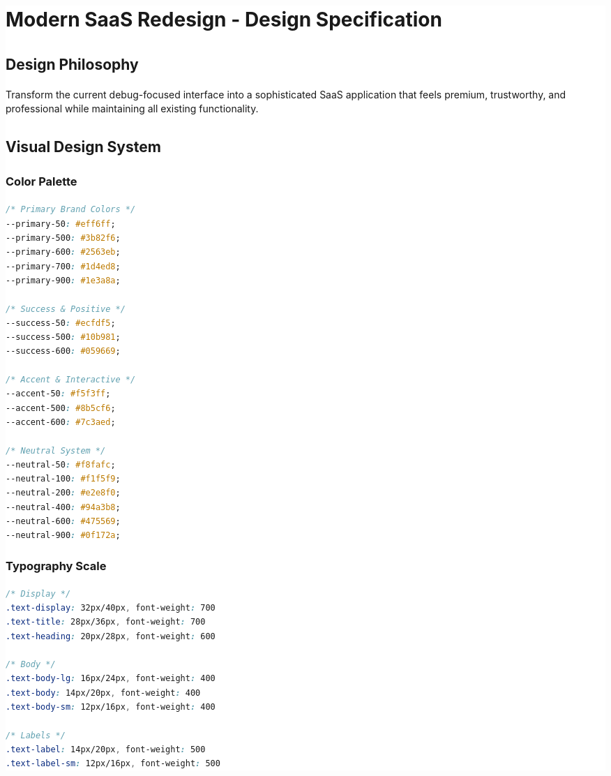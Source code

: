 # Modern SaaS Redesign - Design Specification

## Design Philosophy
Transform the current debug-focused interface into a sophisticated SaaS application that feels premium, trustworthy, and professional while maintaining all existing functionality.

## Visual Design System

### Color Palette
```css
/* Primary Brand Colors */
--primary-50: #eff6ff;
--primary-500: #3b82f6;
--primary-600: #2563eb;
--primary-700: #1d4ed8;
--primary-900: #1e3a8a;

/* Success & Positive */
--success-50: #ecfdf5;
--success-500: #10b981;
--success-600: #059669;

/* Accent & Interactive */
--accent-50: #f5f3ff;
--accent-500: #8b5cf6;
--accent-600: #7c3aed;

/* Neutral System */
--neutral-50: #f8fafc;
--neutral-100: #f1f5f9;
--neutral-200: #e2e8f0;
--neutral-400: #94a3b8;
--neutral-600: #475569;
--neutral-900: #0f172a;
```

### Typography Scale
```css
/* Display */
.text-display: 32px/40px, font-weight: 700
.text-title: 28px/36px, font-weight: 700
.text-heading: 20px/28px, font-weight: 600

/* Body */
.text-body-lg: 16px/24px, font-weight: 400
.text-body: 14px/20px, font-weight: 400
.text-body-sm: 12px/16px, font-weight: 400

/* Labels */
.text-label: 14px/20px, font-weight: 500
.text-label-sm: 12px/16px, font-weight: 500
```
